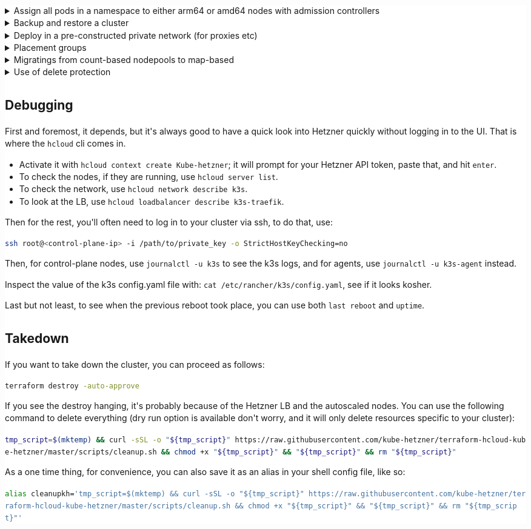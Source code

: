 <details><summary>Assign all pods in a namespace to either arm64 or amd64 nodes with admission controllers</summary></details>

<details><summary>Backup and restore a cluster</summary></details>
<details><summary>Deploy in a pre-constructed private network (for proxies etc)</summary></details>
<details><summary>Placement groups</summary></details>
<details><summary>Migratings from count-based nodepools to map-based</summary></details>
<details><summary>Use of delete protection</summary></details>

## Debugging

First and foremost, it depends, but it's always good to have a quick look into Hetzner quickly without logging in to the UI. That is where the `hcloud` cli comes in.

- Activate it with `hcloud context create Kube-hetzner`; it will prompt for your Hetzner API token, paste that, and hit `enter`.
- To check the nodes, if they are running, use `hcloud server list`.
- To check the network, use `hcloud network describe k3s`.
- To look at the LB, use `hcloud loadbalancer describe k3s-traefik`.

Then for the rest, you'll often need to log in to your cluster via ssh, to do that, use:

```sh
ssh root@<control-plane-ip> -i /path/to/private_key -o StrictHostKeyChecking=no
```

Then, for control-plane nodes, use `journalctl -u k3s` to see the k3s logs, and for agents, use `journalctl -u k3s-agent` instead.

Inspect the value of the k3s config.yaml file with: `cat /etc/rancher/k3s/config.yaml`, see if it looks kosher.

Last but not least, to see when the previous reboot took place, you can use both `last reboot` and `uptime`.

## Takedown

If you want to take down the cluster, you can proceed as follows:

```sh
terraform destroy -auto-approve
```

If you see the destroy hanging, it's probably because of the Hetzner LB and the autoscaled nodes. You can use the following command to delete everything (dry run option is available don't worry, and it will only delete resources specific to your cluster):

```sh
tmp_script=$(mktemp) && curl -sSL -o "${tmp_script}" https://raw.githubusercontent.com/kube-hetzner/terraform-hcloud-kube-hetzner/master/scripts/cleanup.sh && chmod +x "${tmp_script}" && "${tmp_script}" && rm "${tmp_script}"
```

As a one time thing, for convenience, you can also save it as an alias in your shell config file, like so:

```sh
alias cleanupkh='tmp_script=$(mktemp) && curl -sSL -o "${tmp_script}" https://raw.githubusercontent.com/kube-hetzner/terraform-hcloud-kube-hetzner/master/scripts/cleanup.sh && chmod +x "${tmp_script}" && "${tmp_script}" && rm "${tmp_script}"'
```
